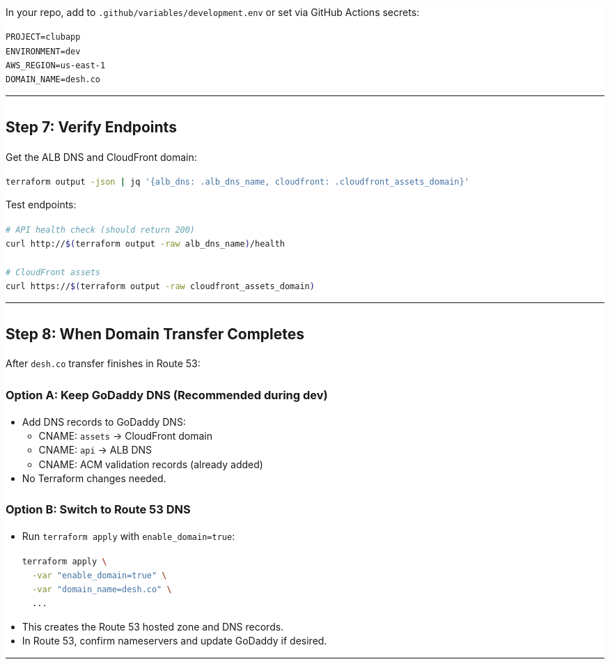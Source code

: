 In your repo, add to `.github/variables/development.env` or set via GitHub Actions secrets:

```
PROJECT=clubapp
ENVIRONMENT=dev
AWS_REGION=us-east-1
DOMAIN_NAME=desh.co
```

---

## Step 7: Verify Endpoints

Get the ALB DNS and CloudFront domain:

```bash
terraform output -json | jq '{alb_dns: .alb_dns_name, cloudfront: .cloudfront_assets_domain}'
```

Test endpoints:

```bash
# API health check (should return 200)
curl http://$(terraform output -raw alb_dns_name)/health

# CloudFront assets
curl https://$(terraform output -raw cloudfront_assets_domain)
```

---

## Step 8: When Domain Transfer Completes

After `desh.co` transfer finishes in Route 53:

### Option A: Keep GoDaddy DNS (Recommended during dev)
- Add DNS records to GoDaddy DNS:
  - CNAME: `assets` → CloudFront domain
  - CNAME: `api` → ALB DNS
  - CNAME: ACM validation records (already added)
- No Terraform changes needed.

### Option B: Switch to Route 53 DNS
- Run `terraform apply` with `enable_domain=true`:
  ```bash
  terraform apply \
    -var "enable_domain=true" \
    -var "domain_name=desh.co" \
    ...
  ```
- This creates the Route 53 hosted zone and DNS records.
- In Route 53, confirm nameservers and update GoDaddy if desired.

---
